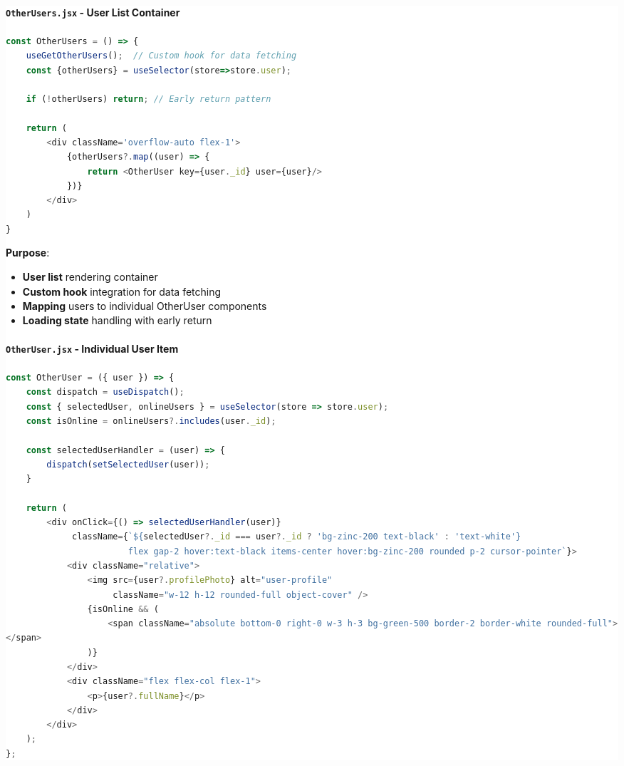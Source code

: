#### **`OtherUsers.jsx` - User List Container**
```javascript
const OtherUsers = () => {
    useGetOtherUsers();  // Custom hook for data fetching
    const {otherUsers} = useSelector(store=>store.user);
    
    if (!otherUsers) return; // Early return pattern
    
    return (
        <div className='overflow-auto flex-1'>
            {otherUsers?.map((user) => {
                return <OtherUser key={user._id} user={user}/>
            })}
        </div>
    )
}
```

**Purpose**:
- **User list** rendering container
- **Custom hook** integration for data fetching
- **Mapping** users to individual OtherUser components
- **Loading state** handling with early return

#### **`OtherUser.jsx` - Individual User Item**
```javascript
const OtherUser = ({ user }) => {
    const dispatch = useDispatch();
    const { selectedUser, onlineUsers } = useSelector(store => store.user);
    const isOnline = onlineUsers?.includes(user._id);

    const selectedUserHandler = (user) => {
        dispatch(setSelectedUser(user));
    }

    return (
        <div onClick={() => selectedUserHandler(user)} 
             className={`${selectedUser?._id === user?._id ? 'bg-zinc-200 text-black' : 'text-white'} 
                        flex gap-2 hover:text-black items-center hover:bg-zinc-200 rounded p-2 cursor-pointer`}>
            <div className="relative">
                <img src={user?.profilePhoto} alt="user-profile" 
                     className="w-12 h-12 rounded-full object-cover" />
                {isOnline && (
                    <span className="absolute bottom-0 right-0 w-3 h-3 bg-green-500 border-2 border-white rounded-full"></span>
                )}
            </div>
            <div className="flex flex-col flex-1">
                <p>{user?.fullName}</p>
            </div>
        </div>
    );
};
```
